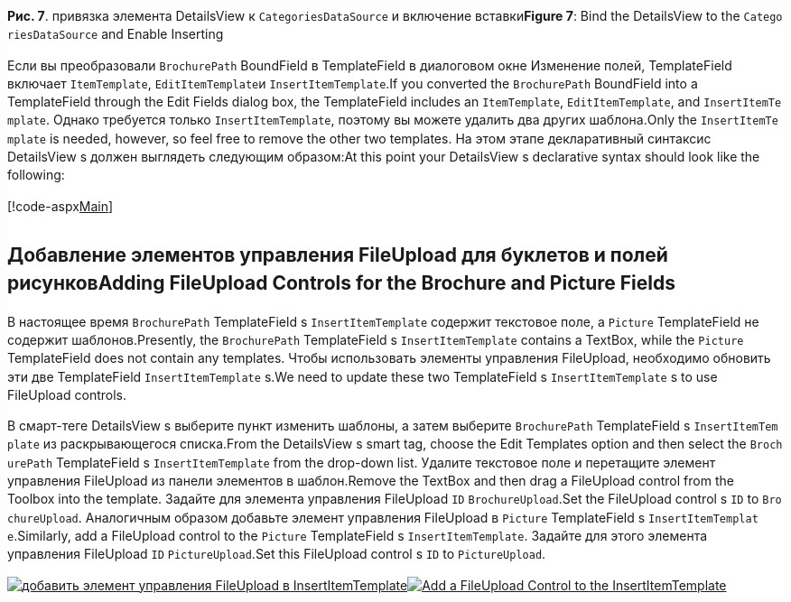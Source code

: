 <span data-ttu-id="3efb8-203">**Рис. 7**. привязка элемента DetailsView к `CategoriesDataSource` и включение вставки</span><span class="sxs-lookup"><span data-stu-id="3efb8-203">**Figure 7**: Bind the DetailsView to the `CategoriesDataSource` and Enable Inserting</span></span>

<span data-ttu-id="3efb8-204">Если вы преобразовали `BrochurePath` BoundField в TemplateField в диалоговом окне Изменение полей, TemplateField включает `ItemTemplate`, `EditItemTemplate`и `InsertItemTemplate`.</span><span class="sxs-lookup"><span data-stu-id="3efb8-204">If you converted the `BrochurePath` BoundField into a TemplateField through the Edit Fields dialog box, the TemplateField includes an `ItemTemplate`, `EditItemTemplate`, and `InsertItemTemplate`.</span></span> <span data-ttu-id="3efb8-205">Однако требуется только `InsertItemTemplate`, поэтому вы можете удалить два других шаблона.</span><span class="sxs-lookup"><span data-stu-id="3efb8-205">Only the `InsertItemTemplate` is needed, however, so feel free to remove the other two templates.</span></span> <span data-ttu-id="3efb8-206">На этом этапе декларативный синтаксис DetailsView s должен выглядеть следующим образом:</span><span class="sxs-lookup"><span data-stu-id="3efb8-206">At this point your DetailsView s declarative syntax should look like the following:</span></span>

[!code-aspx[Main](including-a-file-upload-option-when-adding-a-new-record-cs/samples/sample4.aspx)]

## <a name="adding-fileupload-controls-for-the-brochure-and-picture-fields"></a><span data-ttu-id="3efb8-207">Добавление элементов управления FileUpload для буклетов и полей рисунков</span><span class="sxs-lookup"><span data-stu-id="3efb8-207">Adding FileUpload Controls for the Brochure and Picture Fields</span></span>

<span data-ttu-id="3efb8-208">В настоящее время `BrochurePath` TemplateField s `InsertItemTemplate` содержит текстовое поле, а `Picture` TemplateField не содержит шаблонов.</span><span class="sxs-lookup"><span data-stu-id="3efb8-208">Presently, the `BrochurePath` TemplateField s `InsertItemTemplate` contains a TextBox, while the `Picture` TemplateField does not contain any templates.</span></span> <span data-ttu-id="3efb8-209">Чтобы использовать элементы управления FileUpload, необходимо обновить эти две TemplateField `InsertItemTemplate` s.</span><span class="sxs-lookup"><span data-stu-id="3efb8-209">We need to update these two TemplateField s `InsertItemTemplate` s to use FileUpload controls.</span></span>

<span data-ttu-id="3efb8-210">В смарт-теге DetailsView s выберите пункт изменить шаблоны, а затем выберите `BrochurePath` TemplateField s `InsertItemTemplate` из раскрывающегося списка.</span><span class="sxs-lookup"><span data-stu-id="3efb8-210">From the DetailsView s smart tag, choose the Edit Templates option and then select the `BrochurePath` TemplateField s `InsertItemTemplate` from the drop-down list.</span></span> <span data-ttu-id="3efb8-211">Удалите текстовое поле и перетащите элемент управления FileUpload из панели элементов в шаблон.</span><span class="sxs-lookup"><span data-stu-id="3efb8-211">Remove the TextBox and then drag a FileUpload control from the Toolbox into the template.</span></span> <span data-ttu-id="3efb8-212">Задайте для элемента управления FileUpload `ID` `BrochureUpload`.</span><span class="sxs-lookup"><span data-stu-id="3efb8-212">Set the FileUpload control s `ID` to `BrochureUpload`.</span></span> <span data-ttu-id="3efb8-213">Аналогичным образом добавьте элемент управления FileUpload в `Picture` TemplateField s `InsertItemTemplate`.</span><span class="sxs-lookup"><span data-stu-id="3efb8-213">Similarly, add a FileUpload control to the `Picture` TemplateField s `InsertItemTemplate`.</span></span> <span data-ttu-id="3efb8-214">Задайте для этого элемента управления FileUpload `ID` `PictureUpload`.</span><span class="sxs-lookup"><span data-stu-id="3efb8-214">Set this FileUpload control s `ID` to `PictureUpload`.</span></span>

<span data-ttu-id="3efb8-215">[![добавить элемент управления FileUpload в InsertItemTemplate](including-a-file-upload-option-when-adding-a-new-record-cs/_static/image8.gif)](including-a-file-upload-option-when-adding-a-new-record-cs/_static/image13.png)</span><span class="sxs-lookup"><span data-stu-id="3efb8-215">[![Add a FileUpload Control to the InsertItemTemplate](including-a-file-upload-option-when-adding-a-new-record-cs/_static/image8.gif)](including-a-file-upload-option-when-adding-a-new-record-cs/_static/image13.png)</span></span>
